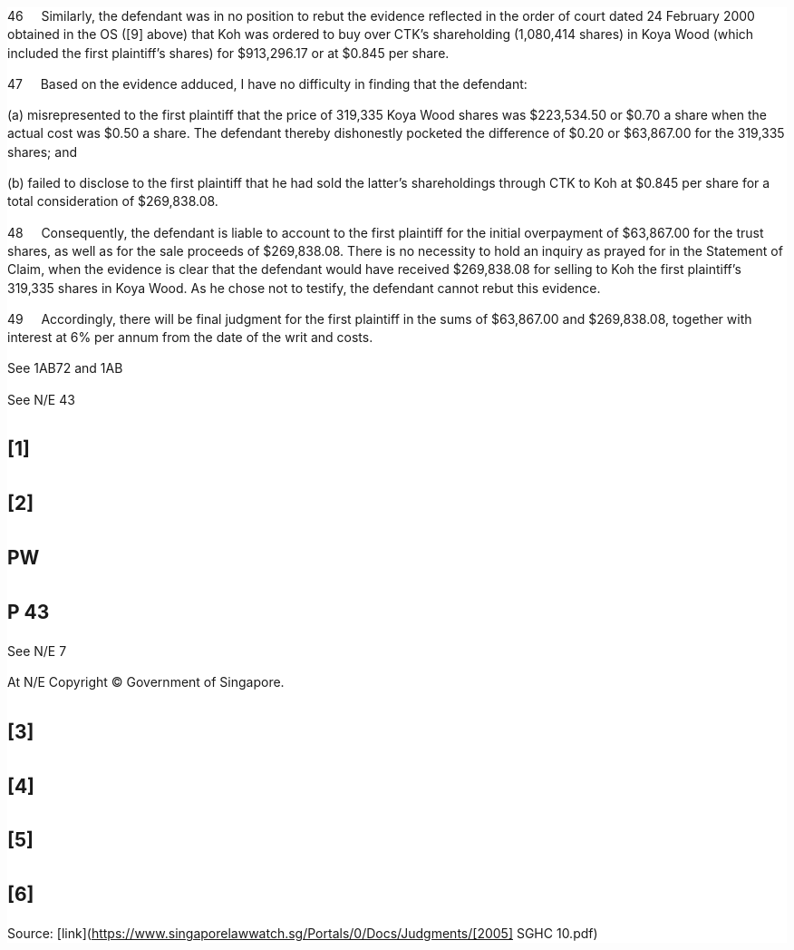 46     Similarly, the defendant was in no position to rebut the evidence reflected in the order of court dated 24 February 2000 obtained in the OS ([9] above) that Koh was ordered to buy over CTK’s shareholding (1,080,414 shares) in Koya Wood (which included the first plaintiff’s shares) for $913,296.17 or at $0.845 per share. 

47     Based on the evidence adduced, I have no difficulty in finding that the defendant: 

 (a) misrepresented to the first plaintiff that the price of 319,335 Koya Wood shares was $223,534.50 or $0.70 a share when the actual cost was $0.50 a share. The defendant thereby dishonestly pocketed the difference of $0.20 or $63,867.00 for the 319,335 shares; and 

 (b) failed to disclose to the first plaintiff that he had sold the latter’s shareholdings through CTK to Koh at $0.845 per share for a total consideration of $269,838.08. 

48     Consequently, the defendant is liable to account to the first plaintiff for the initial overpayment of $63,867.00 for the trust shares, as well as for the sale proceeds of $269,838.08. There is no necessity to hold an inquiry as prayed for in the Statement of Claim, when the evidence is clear that the defendant would have received $269,838.08 for selling to Koh the first plaintiff’s 319,335 shares in Koya Wood. As he chose not to testify, the defendant cannot rebut this evidence. 

49     Accordingly, there will be final judgment for the first plaintiff in the sums of $63,867.00 and $269,838.08, together with interest at 6% per annum from the date of the writ and costs. 

 See 1AB72 and 1AB 

 See N/E 43 

## [1] 

## [2] 


## PW 

## P 43 

 See N/E 7 

 At N/E Copyright © Government of Singapore. 

## [3] 

## [4] 

## [5] 

## [6] 


Source: [link](https://www.singaporelawwatch.sg/Portals/0/Docs/Judgments/[2005] SGHC 10.pdf)

